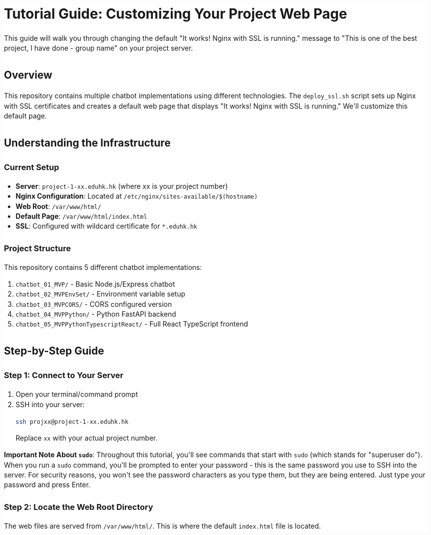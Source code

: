 # Tutorial Guide: Customizing Your Project Web Page

This guide will walk you through changing the default "It works! Nginx with SSL is running." message to "This is one of the best project, I have done - group name" on your project server.

## Overview

This repository contains multiple chatbot implementations using different technologies. The `deploy_ssl.sh` script sets up Nginx with SSL certificates and creates a default web page that displays "It works! Nginx with SSL is running." We'll customize this default page.

## Understanding the Infrastructure

### Current Setup
- **Server**: `project-1-xx.eduhk.hk` (where xx is your project number)
- **Nginx Configuration**: Located at `/etc/nginx/sites-available/$(hostname)`
- **Web Root**: `/var/www/html/`
- **Default Page**: `/var/www/html/index.html`
- **SSL**: Configured with wildcard certificate for `*.eduhk.hk`

### Project Structure
This repository contains 5 different chatbot implementations:
1. `chatbot_01_MVP/` - Basic Node.js/Express chatbot
2. `chatbot_02_MVPEnvSet/` - Environment variable setup
3. `chatbot_03_MVPCORS/` - CORS configured version
4. `chatbot_04_MVPPython/` - Python FastAPI backend
5. `chatbot_05_MVPPythonTypescriptReact/` - Full React TypeScript frontend

## Step-by-Step Guide

### Step 1: Connect to Your Server

1. Open your terminal/command prompt
2. SSH into your server:
   ```bash
   ssh projxx@project-1-xx.eduhk.hk
   ```
   Replace `xx` with your actual project number.

**Important Note About `sudo`**: Throughout this tutorial, you'll see commands that start with `sudo` (which stands for "superuser do"). When you run a `sudo` command, you'll be prompted to enter your password - this is the same password you use to SSH into the server. For security reasons, you won't see the password characters as you type them, but they are being entered. Just type your password and press Enter.

### Step 2: Locate the Web Root Directory

The web files are served from `/var/www/html/`. This is where the default `index.html` file is located.
